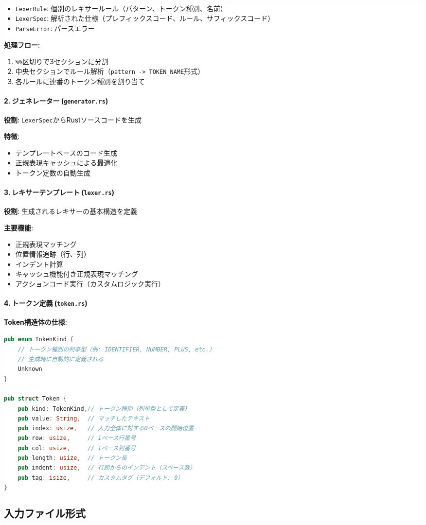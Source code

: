 - `LexerRule`: 個別のレキサールール（パターン、トークン種別、名前）
- `LexerSpec`: 解析された仕様（プレフィックスコード、ルール、サフィックスコード）
- `ParseError`: パースエラー

**処理フロー**:

1. `%%`区切りで3セクションに分割
2. 中央セクションでルール解析（`pattern -> TOKEN_NAME`形式）
3. 各ルールに連番のトークン種別を割り当て

#### 2. ジェネレーター (`generator.rs`)

**役割**: `LexerSpec`からRustソースコードを生成

**特徴**:

- テンプレートベースのコード生成
- 正規表現キャッシュによる最適化
- トークン定数の自動生成

#### 3. レキサーテンプレート (`lexer.rs`)

**役割**: 生成されるレキサーの基本構造を定義

**主要機能**:

- 正規表現マッチング
- 位置情報追跡（行、列）
- インデント計算
- キャッシュ機能付き正規表現マッチング
- アクションコード実行（カスタムロジック実行）

#### 4. トークン定義 (`token.rs`)

**Token構造体の仕様**:

```rust
pub enum TokenKind {
    // トークン種別の列挙型（例: IDENTIFIER, NUMBER, PLUS, etc.）
    // 生成時に自動的に定義される
    Unknown
}

pub struct Token {
    pub kind: TokenKind,// トークン種別（列挙型として定義）
    pub value: String,  // マッチしたテキスト
    pub index: usize,   // 入力全体に対する0ベースの開始位置
    pub row: usize,     // 1ベース行番号
    pub col: usize,     // 1ベース列番号
    pub length: usize,  // トークン長
    pub indent: usize,  // 行頭からのインデント（スペース数）
    pub tag: isize,     // カスタムタグ（デフォルト: 0）
}
```

## 入力ファイル形式
